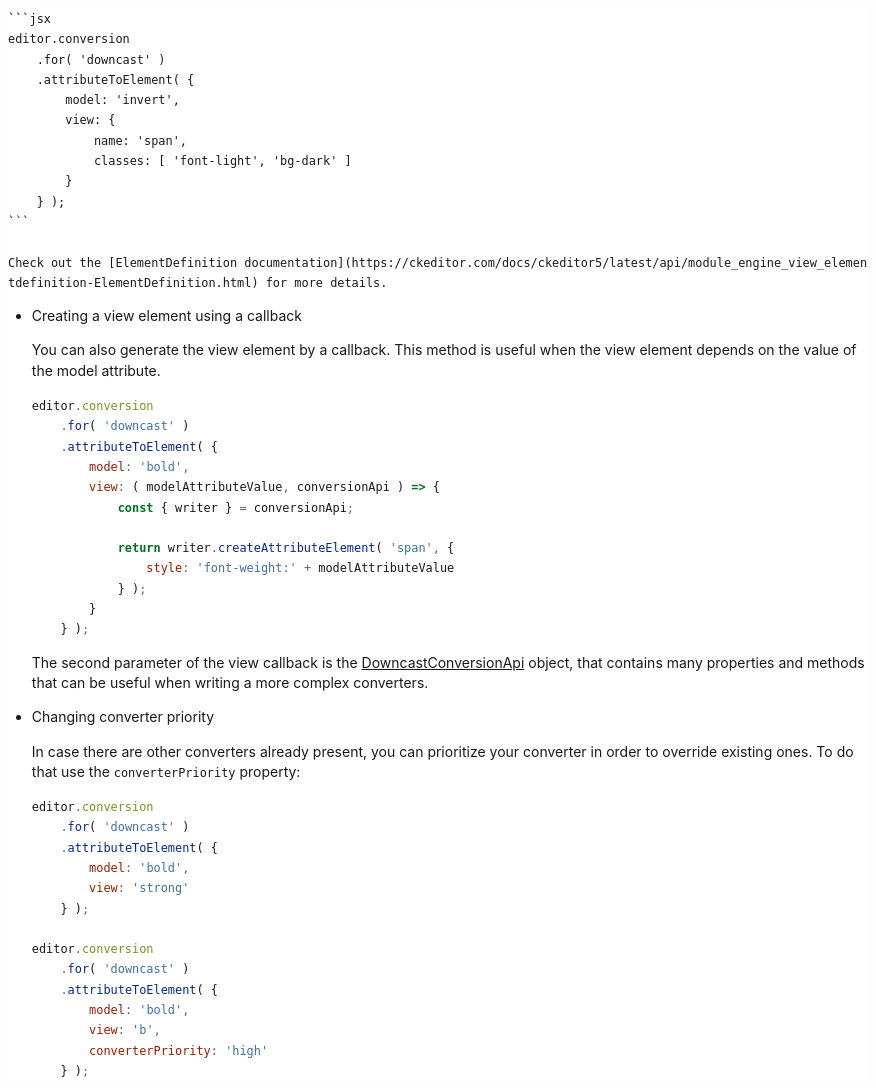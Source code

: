     ```jsx
    editor.conversion
    	.for( 'downcast' )
    	.attributeToElement( {
    		model: 'invert',
    		view: {
    			name: 'span',
    			classes: [ 'font-light', 'bg-dark' ]
    		}
    	} );
    ```

    Check out the [ElementDefinition documentation](https://ckeditor.com/docs/ckeditor5/latest/api/module_engine_view_elementdefinition-ElementDefinition.html) for more details.

- Creating a view element using a callback

    You can also generate the view element by a callback. This method is useful when the view element depends on the value of the model attribute.

    ```jsx
    editor.conversion
    	.for( 'downcast' )
    	.attributeToElement( {
    		model: 'bold',
    		view: ( modelAttributeValue, conversionApi ) => {
    			const { writer } = conversionApi;

    			return writer.createAttributeElement( 'span', {
    				style: 'font-weight:' + modelAttributeValue
    			} );
    		}
    	} );
    ```

    The second parameter of the view callback is the [DowncastConversionApi](https://ckeditor.com/docs/ckeditor5/latest/api/module_engine_conversion_downcastdispatcher-DowncastConversionApi.html) object, that contains many properties and methods that can be useful when writing a more complex converters.

- Changing converter priority

    In case there are other converters already present, you can prioritize your converter in order to override existing ones. To do that use the `converterPriority` property:

    ```jsx
    editor.conversion
    	.for( 'downcast' )
    	.attributeToElement( {
    		model: 'bold',
    		view: 'strong'
    	} );

    editor.conversion
    	.for( 'downcast' )
    	.attributeToElement( {
    		model: 'bold',
    		view: 'b',
    		converterPriority: 'high'
    	} );
    ```
